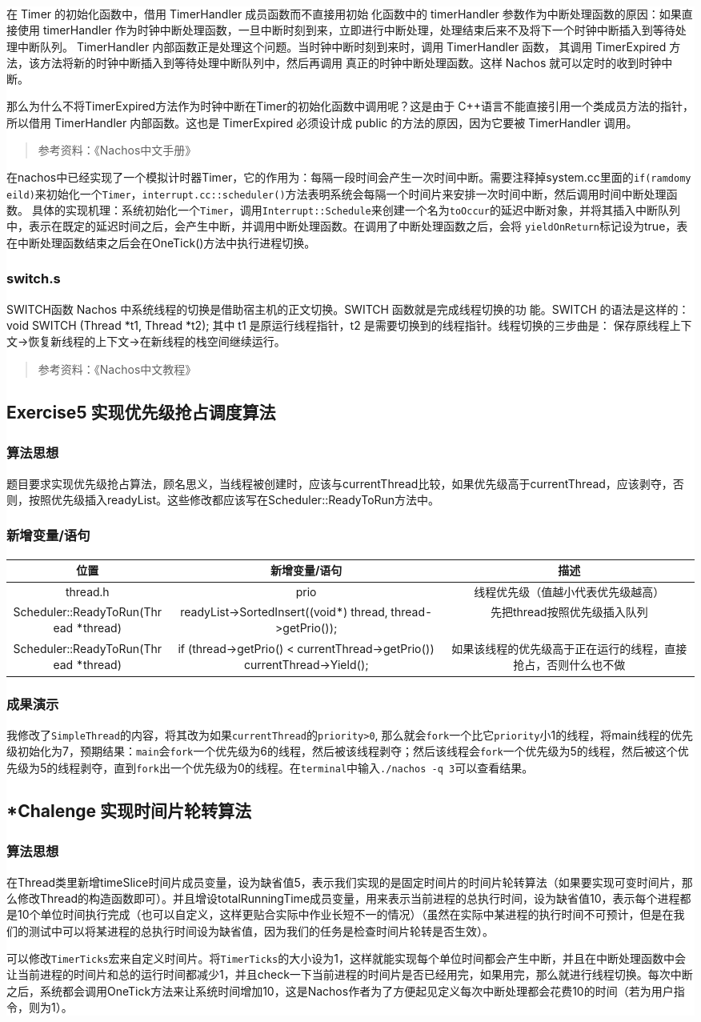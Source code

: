 在 Timer 的初始化函数中，借用 TimerHandler 成员函数而不直接用初始 化函数中的 timerHandler 参数作为中断处理函数的原因：如果直接使用 timerHandler 作为时钟中断处理函数，一旦中断时刻到来，立即进行中断处理，处理结束后来不及将下一个时钟中断插入到等待处理中断队列。 TimerHandler 内部函数正是处理这个问题。当时钟中断时刻到来时，调用 TimerHandler 函数， 其调用 TimerExpired 方法，该方法将新的时钟中断插入到等待处理中断队列中，然后再调用 真正的时钟中断处理函数。这样 Nachos 就可以定时的收到时钟中断。 

那么为什么不将TimerExpired方法作为时钟中断在Timer的初始化函数中调用呢？这是由于 C++语言不能直接引用一个类成员方法的指针，所以借用 TimerHandler 内部函数。这也是 TimerExpired 必须设计成 public 的方法的原因，因为它要被 TimerHandler 调用。 

> 参考资料：《Nachos中文手册》

在nachos中已经实现了一个模拟计时器Timer，它的作用为：每隔一段时间会产生一次时间中断。需要注释掉system.cc里面的`if(ramdomyeild)`来初始化一个`Timer`，`interrupt.cc::scheduler()`方法表明系统会每隔一个时间片来安排一次时间中断，然后调用时间中断处理函数。	 具体的实现机理：系统初始化一个`Timer`，调用`Interrupt::Schedule`来创建一个名为`toOccur`的延迟中断对象，并将其插入中断队列中，表示在既定的延迟时间之后，会产生中断，并调用中断处理函数。在调用了中断处理函数之后，会将 `yieldOnReturn`标记设为true，表在中断处理函数结束之后会在OneTick()方法中执行进程切换。

### switch.s

SWITCH函数 Nachos 中系统线程的切换是借助宿主机的正文切换。SWITCH 函数就是完成线程切换的功 能。SWITCH 的语法是这样的：  void SWITCH (Thread *t1, Thread *t2); 其中 t1 是原运行线程指针，t2 是需要切换到的线程指针。线程切换的三步曲是： 保存原线程上下文->恢复新线程的上下文->在新线程的栈空间继续运行。

> 参考资料：《Nachos中文教程》

## Exercise5 实现优先级抢占调度算法

### 算法思想

题目要求实现优先级抢占算法，顾名思义，当线程被创建时，应该与currentThread比较，如果优先级高于currentThread，应该剥夺，否则，按照优先级插入readyList。这些修改都应该写在Scheduler::ReadyToRun方法中。

### 新增变量/语句

|                 位置                  |                        新增变量/语句                         |                             描述                             |
| :-----------------------------------: | :----------------------------------------------------------: | :----------------------------------------------------------: |
|               thread.h                |                             prio                             |              线程优先级（值越小代表优先级越高）              |
| Scheduler::ReadyToRun(Thread *thread) | readyList->SortedInsert((void*) thread, thread->getPrio());  |                 先把thread按照优先级插入队列                 |
| Scheduler::ReadyToRun(Thread *thread) | if (thread->getPrio() < currentThread->getPrio())   currentThread->Yield(); | 如果该线程的优先级高于正在运行的线程，直接抢占，否则什么也不做 |

### 成果演示

我修改了`SimpleThread`的内容，将其改为如果`currentThread`的`priority>0`, 那么就会`fork`一个比它`priority`小1的线程，将main线程的优先级初始化为7，预期结果：`main`会`fork`一个优先级为6的线程，然后被该线程剥夺；然后该线程会`fork`一个优先级为5的线程，然后被这个优先级为5的线程剥夺，直到`fork`出一个优先级为0的线程。在`terminal`中输入`./nachos -q 3`可以查看结果。

## *Chalenge 实现时间片轮转算法

### 算法思想

在Thread类里新增timeSlice时间片成员变量，设为缺省值5，表示我们实现的是固定时间片的时间片轮转算法（如果要实现可变时间片，那么修改Thread的构造函数即可）。并且增设totalRunningTime成员变量，用来表示当前进程的总执行时间，设为缺省值10，表示每个进程都是10个单位时间执行完成（也可以自定义，这样更贴合实际中作业长短不一的情况）（虽然在实际中某进程的执行时间不可预计，但是在我们的测试中可以将某进程的总执行时间设为缺省值，因为我们的任务是检查时间片轮转是否生效）。

可以修改`TimerTicks`宏来自定义时间片。将`TimerTicks`的大小设为1，这样就能实现每个单位时间都会产生中断，并且在中断处理函数中会让当前进程的时间片和总的运行时间都减少1，并且check一下当前进程的时间片是否已经用完，如果用完，那么就进行线程切换。每次中断之后，系统都会调用OneTick方法来让系统时间增加10，这是Nachos作者为了方便起见定义每次中断处理都会花费10的时间（若为用户指令，则为1）。
